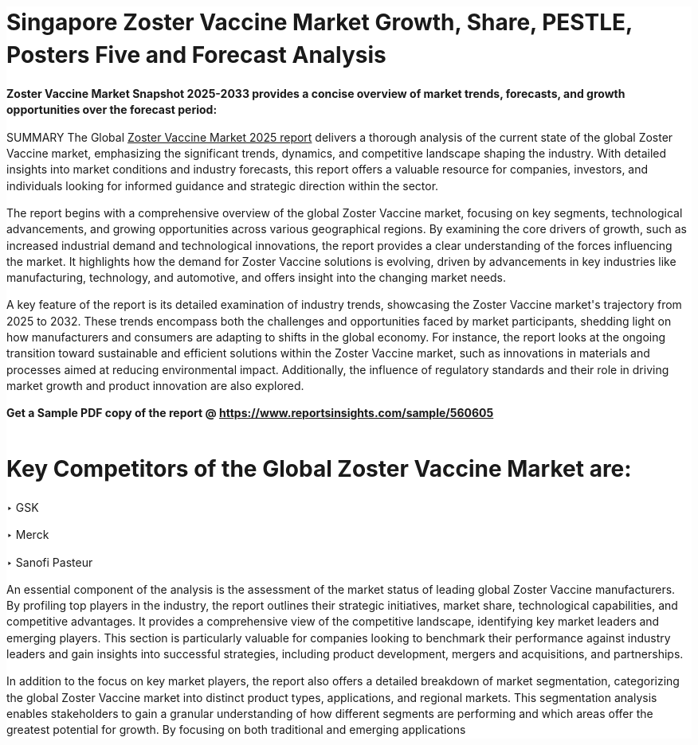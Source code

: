# Singapore Zoster Vaccine Market Growth, Share, PESTLE, Posters Five and Forecast Analysis

<strong>Zoster Vaccine Market Snapshot 2025-2033 provides a concise overview of market trends, forecasts, and growth opportunities over the forecast period:</strong>

SUMMARY The Global <a href=https://www.reportsinsights.com/sample/560605>Zoster Vaccine Market 2025 report</a> delivers a thorough analysis of the current state of the global Zoster Vaccine market, emphasizing the significant trends, dynamics, and competitive landscape shaping the industry. With detailed insights into market conditions and industry forecasts, this report offers a valuable resource for companies, investors, and individuals looking for informed guidance and strategic direction within the sector.

The report begins with a comprehensive overview of the global Zoster Vaccine market, focusing on key segments, technological advancements, and growing opportunities across various geographical regions. By examining the core drivers of growth, such as increased industrial demand and technological innovations, the report provides a clear understanding of the forces influencing the market. It highlights how the demand for Zoster Vaccine solutions is evolving, driven by advancements in key industries like manufacturing, technology, and automotive, and offers insight into the changing market needs.

A key feature of the report is its detailed examination of industry trends, showcasing the Zoster Vaccine market's trajectory from 2025 to 2032. These trends encompass both the challenges and opportunities faced by market participants, shedding light on how manufacturers and consumers are adapting to shifts in the global economy. For instance, the report looks at the ongoing transition toward sustainable and efficient solutions within the Zoster Vaccine market, such as innovations in materials and processes aimed at reducing environmental impact. Additionally, the influence of regulatory standards and their role in driving market growth and product innovation are also explored.

<strong>Get a Sample PDF copy of the report @ <a href=https://www.reportsinsights.com/sample/560605>https://www.reportsinsights.com/sample/560605</a></strong>

# <strong>Key Competitors of the Global Zoster Vaccine Market are:</strong>

‣ GSK

‣ Merck

‣ Sanofi Pasteur

An essential component of the analysis is the assessment of the market status of leading global Zoster Vaccine manufacturers. By profiling top players in the industry, the report outlines their strategic initiatives, market share, technological capabilities, and competitive advantages. It provides a comprehensive view of the competitive landscape, identifying key market leaders and emerging players. This section is particularly valuable for companies looking to benchmark their performance against industry leaders and gain insights into successful strategies, including product development, mergers and acquisitions, and partnerships.

In addition to the focus on key market players, the report also offers a detailed breakdown of market segmentation, categorizing the global Zoster Vaccine market into distinct product types, applications, and regional markets. This segmentation analysis enables stakeholders to gain a granular understanding of how different segments are performing and which areas offer the greatest potential for growth. By focusing on both traditional and emerging applications
